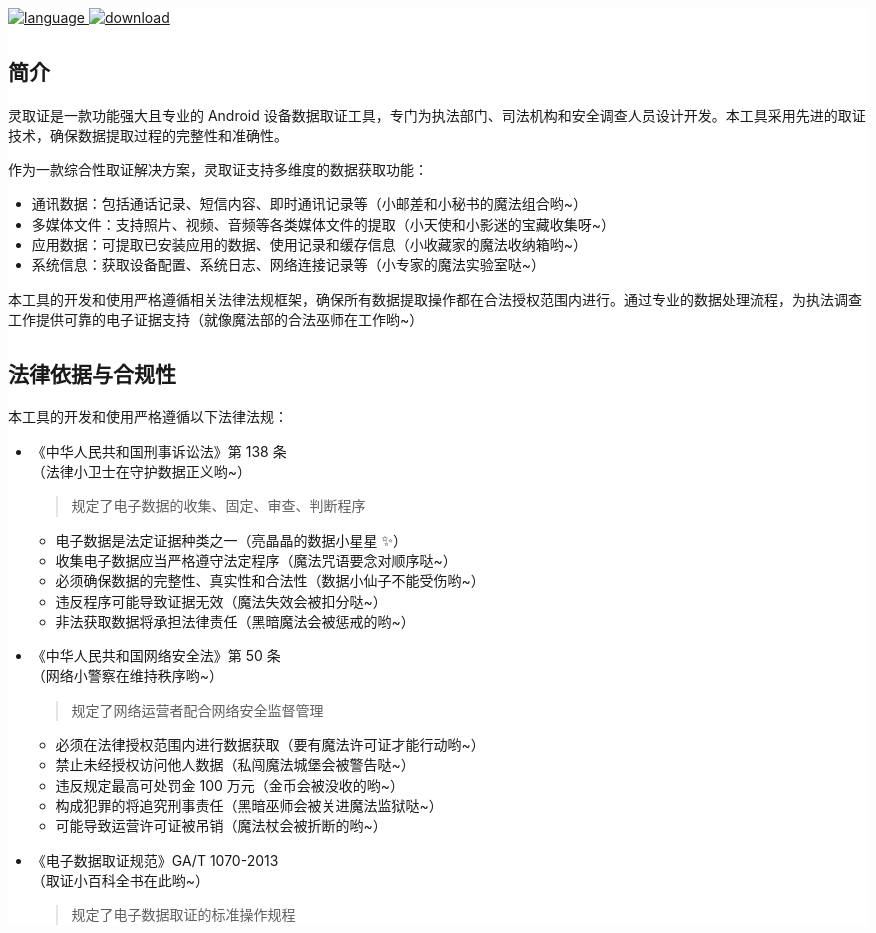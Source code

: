   <p>
  <a href="https://github.com/ctkqiang/LQZ/actions/workflows/pages/pages-build-deployment">
   <img src="https://github.com/ctkqiang/LQZ/actions/workflows/pages/pages-build-deployment/badge.svg" alt="language"/>
  </a> 
   <a href="https://github.com/ctkqiang/LQZ/releases/tag/1.0.0">
        <img src="https://img.shields.io/badge/下载-最新版本-blue.svg" alt="download"/>
    </a>

  </p>
</div>

## 简介

灵取证是一款功能强大且专业的 Android 设备数据取证工具，专门为执法部门、司法机构和安全调查人员设计开发。本工具采用先进的取证技术，确保数据提取过程的完整性和准确性。

作为一款综合性取证解决方案，灵取证支持多维度的数据获取功能：

- 通讯数据：包括通话记录、短信内容、即时通讯记录等（小邮差和小秘书的魔法组合哟~）
- 多媒体文件：支持照片、视频、音频等各类媒体文件的提取（小天使和小影迷的宝藏收集呀~）
- 应用数据：可提取已安装应用的数据、使用记录和缓存信息（小收藏家的魔法收纳箱哟~）
- 系统信息：获取设备配置、系统日志、网络连接记录等（小专家的魔法实验室哒~）

本工具的开发和使用严格遵循相关法律法规框架，确保所有数据提取操作都在合法授权范围内进行。通过专业的数据处理流程，为执法调查工作提供可靠的电子证据支持（就像魔法部的合法巫师在工作哟~）

## 法律依据与合规性

本工具的开发和使用严格遵循以下法律法规：

- 《中华人民共和国刑事诉讼法》第 138 条  
  （法律小卫士在守护数据正义哟~）

  > 规定了电子数据的收集、固定、审查、判断程序

  - 电子数据是法定证据种类之一（亮晶晶的数据小星星 ✨）
  - 收集电子数据应当严格遵守法定程序（魔法咒语要念对顺序哒~）
  - 必须确保数据的完整性、真实性和合法性（数据小仙子不能受伤哟~）
  - 违反程序可能导致证据无效（魔法失效会被扣分哒~）
  - 非法获取数据将承担法律责任（黑暗魔法会被惩戒的哟~）

- 《中华人民共和国网络安全法》第 50 条  
  （网络小警察在维持秩序哟~）

  > 规定了网络运营者配合网络安全监督管理

  - 必须在法律授权范围内进行数据获取（要有魔法许可证才能行动哟~）
  - 禁止未经授权访问他人数据（私闯魔法城堡会被警告哒~）
  - 违反规定最高可处罚金 100 万元（金币会被没收的哟~）
  - 构成犯罪的将追究刑事责任（黑暗巫师会被关进魔法监狱哒~）
  - 可能导致运营许可证被吊销（魔法杖会被折断的哟~）

- 《电子数据取证规范》GA/T 1070-2013  
  （取证小百科全书在此哟~）

  > 规定了电子数据取证的标准操作规程
